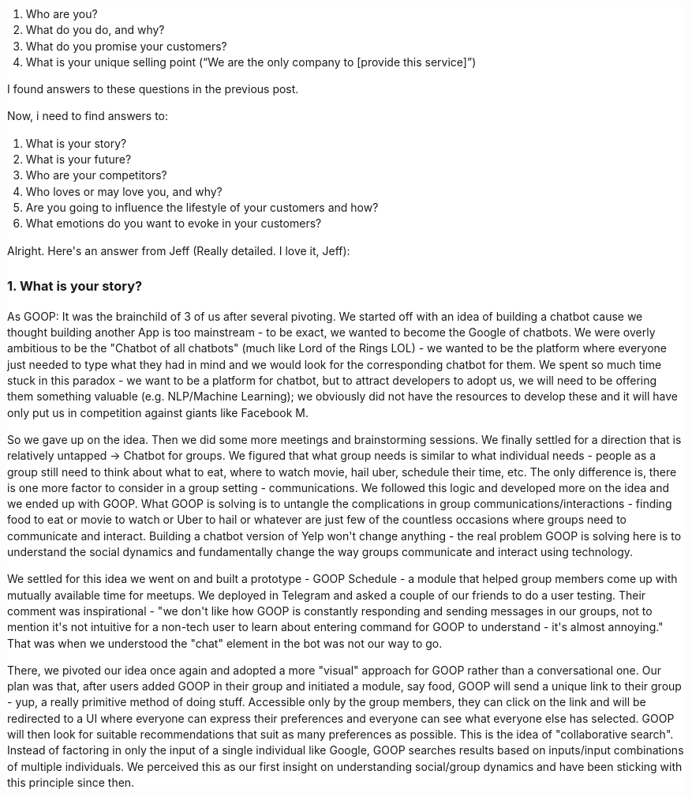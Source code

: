 1. Who are you?
2. What do you do, and why?
3. What do you promise your customers?
4. What is your unique selling point (“We are the only company to [provide this service]”)

I found answers to these questions in the previous post.

Now, i need to find answers to:

1. What is your story?
2. What is your future?
3. Who are your competitors?
4. Who loves or may love you, and why?
5. Are you going to influence the lifestyle of your customers and how?
6. What emotions do you want to evoke in your customers?
    
Alright. Here's an answer from Jeff (Really detailed. I love it, Jeff):

### 1. What is your story?
As GOOP:
It was the brainchild of 3 of us after several pivoting. We started off with an idea of building a chatbot cause we thought building another App is too mainstream - to be exact, we wanted to become the Google of chatbots. We were overly ambitious to be the "Chatbot of all chatbots" (much like Lord of the Rings LOL) - we wanted to be the platform where everyone just needed to type what they had in mind and we would look for the corresponding chatbot for them. 
We spent so much time stuck in this paradox - we want to be a platform for chatbot, but to attract developers to adopt us, we will need to be offering them something valuable (e.g. NLP/Machine Learning); we obviously did not have the resources to develop these and it will have only put us in competition against giants like Facebook M. 

So we gave up on the idea. Then we did some more meetings and brainstorming sessions. We finally settled for a direction that is relatively untapped -> Chatbot for groups. We figured that what group needs is similar to what individual needs - people as a group still need to think about what to eat, where to watch movie, hail uber, schedule their time, etc. The only difference is, there is one more factor to consider in a group setting - communications. We followed this logic and developed more on the idea and we ended up with GOOP. What GOOP is solving is to untangle the complications in group communications/interactions - finding food to eat or movie to watch or Uber to hail or whatever are just few of the countless occasions where groups need to communicate and interact. Building a chatbot version of Yelp won't change anything - the real problem GOOP is solving here is to understand the social dynamics and fundamentally change the way groups communicate and interact using technology. 

We settled for this idea we went on and built a prototype - GOOP Schedule - a module that helped group members come up with mutually available time for meetups. We deployed in Telegram and asked a couple of our friends to do a user testing. Their comment was inspirational - "we don't like how GOOP is constantly responding and sending messages in our groups, not to mention it's not intuitive for a non-tech user to learn about entering command for GOOP to understand - it's almost annoying." That was when we understood the "chat" element in the bot was not our way to go. 

There, we pivoted our idea once again and adopted a more "visual" approach for GOOP rather than a conversational one. Our plan was that, after users added GOOP in their group and initiated a module, say food, GOOP will send a unique link to their group - yup, a really primitive method of doing stuff. Accessible only by the group members, they can click on the link and will be redirected to a UI where everyone can express their preferences and everyone can see what everyone else has selected. GOOP will then look for suitable recommendations that suit as many preferences as possible. This is the idea of "collaborative search". Instead of factoring in only the input of a single individual like Google, GOOP searches results based on inputs/input combinations of multiple individuals. We perceived this as our first insight on understanding social/group dynamics and have been sticking with this principle since then.
